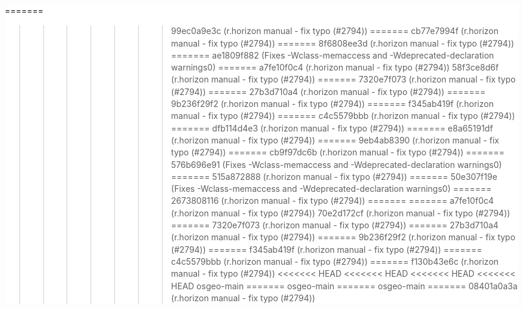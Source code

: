 =======
>>>>>>> 99ec0a9e3c (r.horizon manual - fix typo (#2794))
=======
>>>>>>> cb77e7994f (r.horizon manual - fix typo (#2794))
=======
>>>>>>> 8f6808ee3d (r.horizon manual - fix typo (#2794))
=======
>>>>>>> ae1809f882 (Fixes -Wclass-memaccess and -Wdeprecated-declaration warnings0)
=======
>>>>>>> a7fe10f0c4 (r.horizon manual - fix typo (#2794))
>>>>>>> 58f3ce8d6f (r.horizon manual - fix typo (#2794))
=======
>>>>>>> 7320e7f073 (r.horizon manual - fix typo (#2794))
=======
>>>>>>> 27b3d710a4 (r.horizon manual - fix typo (#2794))
=======
>>>>>>> 9b236f29f2 (r.horizon manual - fix typo (#2794))
=======
>>>>>>> f345ab419f (r.horizon manual - fix typo (#2794))
=======
>>>>>>> c4c5579bbb (r.horizon manual - fix typo (#2794))
=======
>>>>>>> dfb114d4e3 (r.horizon manual - fix typo (#2794))
=======
>>>>>>> e8a65191df (r.horizon manual - fix typo (#2794))
=======
>>>>>>> 9eb4ab8390 (r.horizon manual - fix typo (#2794))
=======
>>>>>>> cb9f97dc6b (r.horizon manual - fix typo (#2794))
=======
>>>>>>> 576b696e91 (Fixes -Wclass-memaccess and -Wdeprecated-declaration warnings0)
=======
>>>>>>> 515a872888 (r.horizon manual - fix typo (#2794))
=======
>>>>>>> 50e307f19e (Fixes -Wclass-memaccess and -Wdeprecated-declaration warnings0)
=======
>>>>>>> 2673808116 (r.horizon manual - fix typo (#2794))
=======
=======
>>>>>>> a7fe10f0c4 (r.horizon manual - fix typo (#2794))
>>>>>>> 70e2d172cf (r.horizon manual - fix typo (#2794))
=======
>>>>>>> 7320e7f073 (r.horizon manual - fix typo (#2794))
=======
>>>>>>> 27b3d710a4 (r.horizon manual - fix typo (#2794))
=======
>>>>>>> 9b236f29f2 (r.horizon manual - fix typo (#2794))
=======
>>>>>>> f345ab419f (r.horizon manual - fix typo (#2794))
=======
>>>>>>> c4c5579bbb (r.horizon manual - fix typo (#2794))
=======
>>>>>>> f130b43e6c (r.horizon manual - fix typo (#2794))
<<<<<<< HEAD
<<<<<<< HEAD
<<<<<<< HEAD
<<<<<<< HEAD
>>>>>>> osgeo-main
=======
>>>>>>> osgeo-main
=======
>>>>>>> osgeo-main
=======
>>>>>>> 08401a0a3a (r.horizon manual - fix typo (#2794))